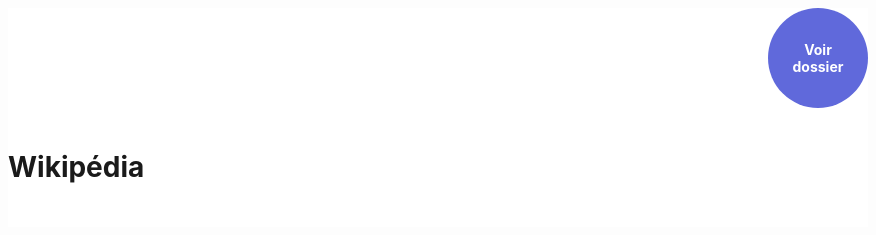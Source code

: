 <style>
.button {
  background-color: white;
  border: 1px solid;
  border-color: black;
  font-family:"Helvetica";
  font-weight:300;
  color: black!important;
  padding: 10px 10px;
  text-align: center;
  text-decoration: none;
  display: inline-block;
  font-size: 16px;
  margin: 4px 2px;
  cursor: pointer;
}
.button:hover {
  text-decoration:none;
  background-color: black; 
  color: white!important;
}
.round-button {
    display:block;
    width:100px;
    height:100px;
    line-height:17px;
    border:0px ;
    border-radius: 50%;
    color:#6069db;
    text-align:center;
    text-decoration:none;
    display: table-cell;
    vertical-align: middle;
    background: #6069db;
    box-shadow: 0 0 0px gray;
    font-size:14px;
    font-weight:bold;
    }
}

</style>

<div align="right"> 
    <a href="http://files.edunumsec2.ch/enjeux-sociaux/wikipedia.pdf" class="round-button">
         <font color=white id="demo">Voir <br>dossier</font>
    </a>
</div>


# Wikipédia

<br>
